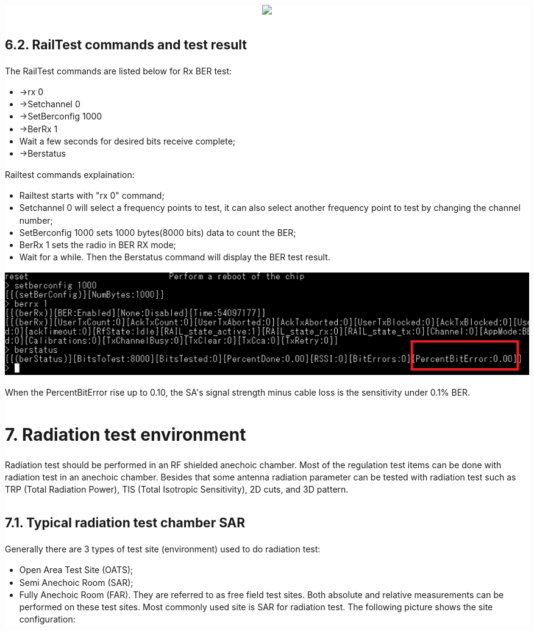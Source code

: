 <div align="center">
  <img src="files/HW-RF-Test-Guide/BER3.png">  
</div>

## 6.2. RailTest commands and test result
The RailTest commands are listed below for Rx BER test: 
  - ->rx 0
  - ->Setchannel 0 
  - ->SetBerconfig 1000
  - ->BerRx 1
  - Wait a few seconds for desired bits receive complete;
  - ->Berstatus

Railtest commands explaination:
- Railtest starts with "rx 0" command;
- Setchannel 0 will select a frequency points to test, it can also select another frequency point to test by changing the channel number;
- SetBerconfig 1000 sets 1000 bytes(8000 bits) data to count the BER;
- BerRx 1 sets the radio in BER RX mode;
- Wait for a while. Then the Berstatus command will display the BER test result.

<div align="center">
  <img src="files/HW-RF-Test-Guide/BER4.png">  
</div>

When the PercentBitError rise up to 0.10, the SA's signal strength minus cable loss is the sensitivity 
under 0.1% BER.

# 7. Radiation test environment
Radiation test should be performed in an RF shielded anechoic chamber. Most of the regulation test items can be done with radiation test in an anechoic chamber. Besides that some antenna radiation parameter can be tested with radiation test such as TRP (Total Radiation Power), TIS (Total Isotropic Sensitivity), 2D cuts, and 3D pattern.
## 7.1. Typical radiation test chamber SAR 
Generally there are 3 types of test site (environment) used to do radiation test:
- Open Area Test Site (OATS); 
- Semi Anechoic Room (SAR); 
- Fully Anechoic Room (FAR). 
They are referred to as free field test sites. Both absolute and relative measurements can be performed on these test sites.
Most commonly used site is SAR for radiation test. The following picture shows the site configuration:

